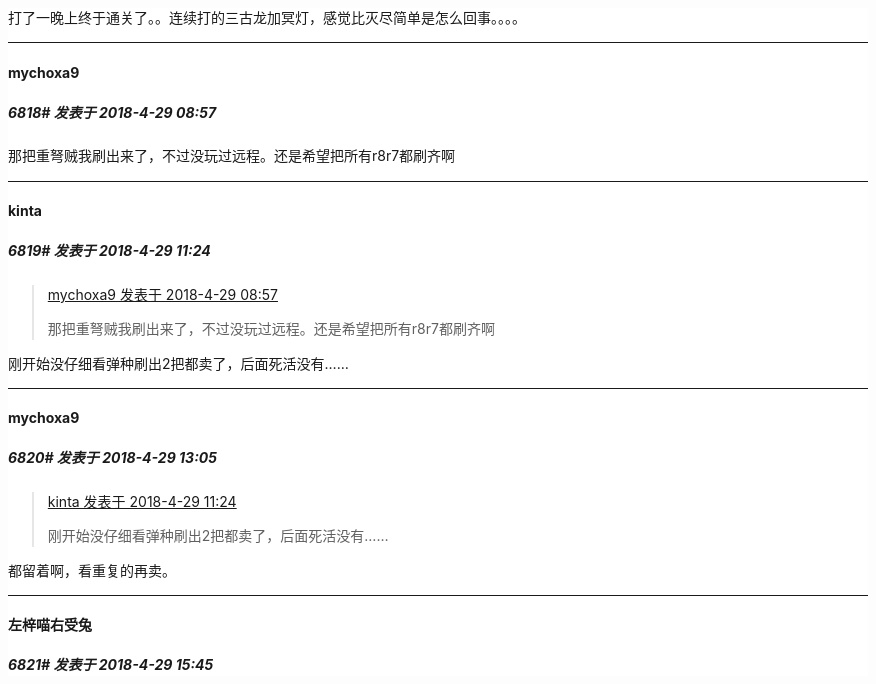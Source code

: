 


打了一晚上终于通关了。。连续打的三古龙加冥灯，感觉比灭尽简单是怎么回事。。。。







-----

####  mychoxa9  
##### 6818#       发表于 2018-4-29 08:57




那把重弩贼我刷出来了，不过没玩过远程。还是希望把所有r8r7都刷齐啊







-----

####  kinta  
##### 6819#       发表于 2018-4-29 11:24



<blockquote><a href="httphttps://bbs.saraba1st.com/2b/forum.php?mod=redirect&amp;goto=findpost&amp;pid=39414668&amp;ptid=1515235" target="_blank">mychoxa9 发表于 2018-4-29 08:57</a>

那把重弩贼我刷出来了，不过没玩过远程。还是希望把所有r8r7都刷齐啊</blockquote>
刚开始没仔细看弹种刷出2把都卖了，后面死活没有……







-----

####  mychoxa9  
##### 6820#       发表于 2018-4-29 13:05



<blockquote><a href="httphttps://bbs.saraba1st.com/2b/forum.php?mod=redirect&amp;goto=findpost&amp;pid=39415709&amp;ptid=1515235" target="_blank">kinta 发表于 2018-4-29 11:24</a>

刚开始没仔细看弹种刷出2把都卖了，后面死活没有……</blockquote>
都留着啊，看重复的再卖。







-----

####  左梓喵右受兔  
##### 6821#       发表于 2018-4-29 15:45
